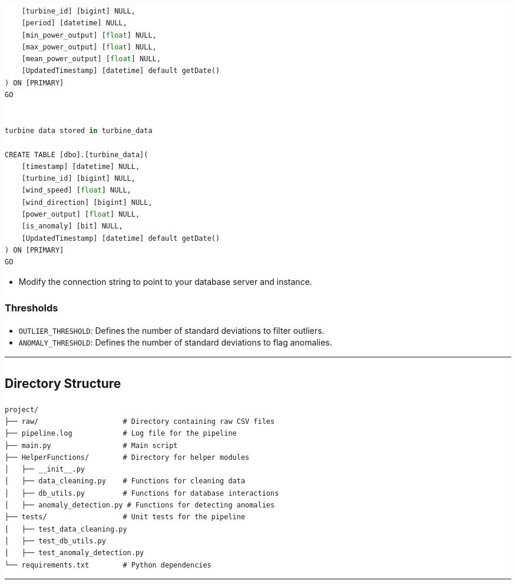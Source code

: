 ```python
	[turbine_id] [bigint] NULL,
	[period] [datetime] NULL,
	[min_power_output] [float] NULL,
	[max_power_output] [float] NULL,
	[mean_power_output] [float] NULL,
	[UpdatedTimestamp] [datetime] default getDate()
) ON [PRIMARY]
GO


turbine data stored in turbine_data

CREATE TABLE [dbo].[turbine_data](
	[timestamp] [datetime] NULL,
	[turbine_id] [bigint] NULL,
	[wind_speed] [float] NULL,
	[wind_direction] [bigint] NULL,
	[power_output] [float] NULL,
	[is_anomaly] [bit] NULL,
	[UpdatedTimestamp] [datetime] default getDate()
) ON [PRIMARY]
GO

```
- Modify the connection string to point to your database server and instance.

### Thresholds
- `OUTLIER_THRESHOLD`: Defines the number of standard deviations to filter outliers.
- `ANOMALY_THRESHOLD`: Defines the number of standard deviations to flag anomalies.

---

## Directory Structure
```plaintext
project/
├── raw/                    # Directory containing raw CSV files
├── pipeline.log            # Log file for the pipeline
├── main.py                 # Main script
├── HelperFunctions/        # Directory for helper modules
│   ├── __init__.py
│   ├── data_cleaning.py    # Functions for cleaning data
│   ├── db_utils.py         # Functions for database interactions
│   ├── anomaly_detection.py # Functions for detecting anomalies
├── tests/                  # Unit tests for the pipeline
│   ├── test_data_cleaning.py
│   ├── test_db_utils.py
│   ├── test_anomaly_detection.py
└── requirements.txt        # Python dependencies
```

---

